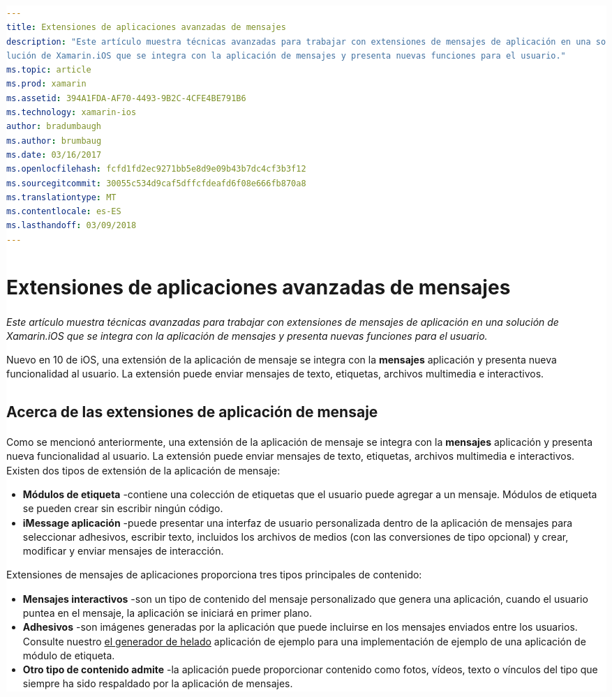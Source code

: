 ```yaml
---
title: Extensiones de aplicaciones avanzadas de mensajes
description: "Este artículo muestra técnicas avanzadas para trabajar con extensiones de mensajes de aplicación en una solución de Xamarin.iOS que se integra con la aplicación de mensajes y presenta nuevas funciones para el usuario."
ms.topic: article
ms.prod: xamarin
ms.assetid: 394A1FDA-AF70-4493-9B2C-4CFE4BE791B6
ms.technology: xamarin-ios
author: bradumbaugh
ms.author: brumbaug
ms.date: 03/16/2017
ms.openlocfilehash: fcfd1fd2ec9271bb5e8d9e09b43b7dc4cf3b3f12
ms.sourcegitcommit: 30055c534d9caf5dffcfdeafd6f08e666fb870a8
ms.translationtype: MT
ms.contentlocale: es-ES
ms.lasthandoff: 03/09/2018
---
```

# <a name="advanced-message-app-extensions"></a>Extensiones de aplicaciones avanzadas de mensajes

_Este artículo muestra técnicas avanzadas para trabajar con extensiones de mensajes de aplicación en una solución de Xamarin.iOS que se integra con la aplicación de mensajes y presenta nuevas funciones para el usuario._


Nuevo en 10 de iOS, una extensión de la aplicación de mensaje se integra con la **mensajes** aplicación y presenta nueva funcionalidad al usuario. La extensión puede enviar mensajes de texto, etiquetas, archivos multimedia e interactivos.

## <a name="about-message-app-extensions"></a>Acerca de las extensiones de aplicación de mensaje

Como se mencionó anteriormente, una extensión de la aplicación de mensaje se integra con la **mensajes** aplicación y presenta nueva funcionalidad al usuario. La extensión puede enviar mensajes de texto, etiquetas, archivos multimedia e interactivos. Existen dos tipos de extensión de la aplicación de mensaje:

- **Módulos de etiqueta** -contiene una colección de etiquetas que el usuario puede agregar a un mensaje. Módulos de etiqueta se pueden crear sin escribir ningún código.
- **iMessage aplicación** -puede presentar una interfaz de usuario personalizada dentro de la aplicación de mensajes para seleccionar adhesivos, escribir texto, incluidos los archivos de medios (con las conversiones de tipo opcional) y crear, modificar y enviar mensajes de interacción.

Extensiones de mensajes de aplicaciones proporciona tres tipos principales de contenido:

- **Mensajes interactivos** -son un tipo de contenido del mensaje personalizado que genera una aplicación, cuando el usuario puntea en el mensaje, la aplicación se iniciará en primer plano.
- **Adhesivos** -son imágenes generadas por la aplicación que puede incluirse en los mensajes enviados entre los usuarios. Consulte nuestro [el generador de helado](https://developer.xamarin.com/samples/monotouch/ios10/IceCreamBuilder/) aplicación de ejemplo para una implementación de ejemplo de una aplicación de módulo de etiqueta.
- **Otro tipo de contenido admite** -la aplicación puede proporcionar contenido como fotos, vídeos, texto o vínculos del tipo que siempre ha sido respaldado por la aplicación de mensajes.
